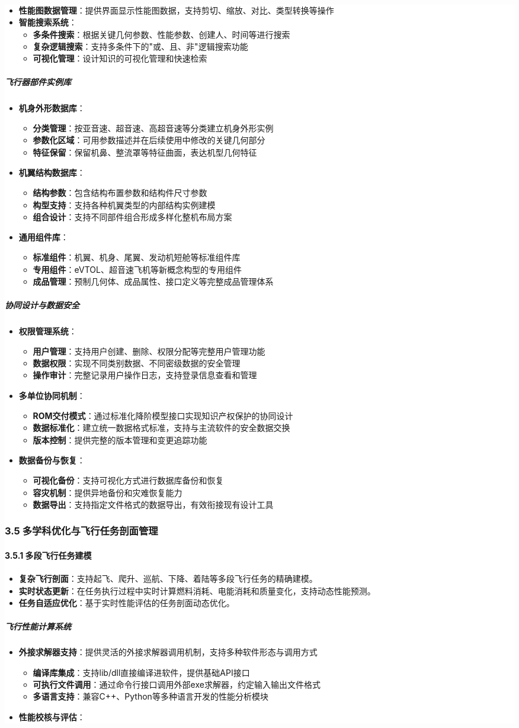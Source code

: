  - **性能图数据管理**：提供界面显示性能图数据，支持剪切、缩放、对比、类型转换等操作
  - **智能搜索系统**：
    * **多条件搜索**：根据关键几何参数、性能参数、创建人、时间等进行搜索
    * **复杂逻辑搜索**：支持多条件下的"或、且、非"逻辑搜索功能
    * **可视化管理**：设计知识的可视化管理和快速检索

##### 飞行器部件实例库

* **机身外形数据库**：

  - **分类管理**：按亚音速、超音速、高超音速等分类建立机身外形实例
  - **参数化区域**：可用参数描述并在后续使用中修改的关键几何部分
  - **特征保留**：保留机鼻、整流罩等特征曲面，表达机型几何特征
* **机翼结构数据库**：

  - **结构参数**：包含结构布置参数和结构件尺寸参数
  - **构型支持**：支持各种机翼类型的内部结构实例建模
  - **组合设计**：支持不同部件组合形成多样化整机布局方案
* **通用组件库**：

  - **标准组件**：机翼、机身、尾翼、发动机短舱等标准组件库
  - **专用组件**：eVTOL、超音速飞机等新概念构型的专用组件
  - **成品管理**：预制几何体、成品属性、接口定义等完整成品管理体系

##### 协同设计与数据安全

* **权限管理系统**：

  - **用户管理**：支持用户创建、删除、权限分配等完整用户管理功能
  - **数据权限**：实现不同类别数据、不同密级数据的安全管理
  - **操作审计**：完整记录用户操作日志，支持登录信息查看和管理
* **多单位协同机制**：

  - **ROM交付模式**：通过标准化降阶模型接口实现知识产权保护的协同设计
  - **数据标准化**：建立统一数据格式标准，支持与主流软件的安全数据交换
  - **版本控制**：提供完整的版本管理和变更追踪功能
* **数据备份与恢复**：

  - **可视化备份**：支持可视化方式进行数据库备份和恢复
  - **容灾机制**：提供异地备份和灾难恢复能力
  - **数据导出**：支持指定文件格式的数据导出，有效衔接现有设计工具

### 3.5 多学科优化与飞行任务剖面管理

#### 3.5.1 多段飞行任务建模

* **复杂飞行剖面**：支持起飞、爬升、巡航、下降、着陆等多段飞行任务的精确建模。
* **实时状态更新**：在任务执行过程中实时计算燃料消耗、电能消耗和质量变化，支持动态性能预测。
* **任务自适应优化**：基于实时性能评估的任务剖面动态优化。

##### 飞行性能计算系统

* **外接求解器支持**：提供灵活的外接求解器调用机制，支持多种软件形态与调用方式

  - **编译库集成**：支持lib/dll直接编译进软件，提供基础API接口
  - **可执行文件调用**：通过命令行接口调用外部exe求解器，约定输入输出文件格式
  - **多语言支持**：兼容C++、Python等多种语言开发的性能分析模块
* **性能校核与评估**：
